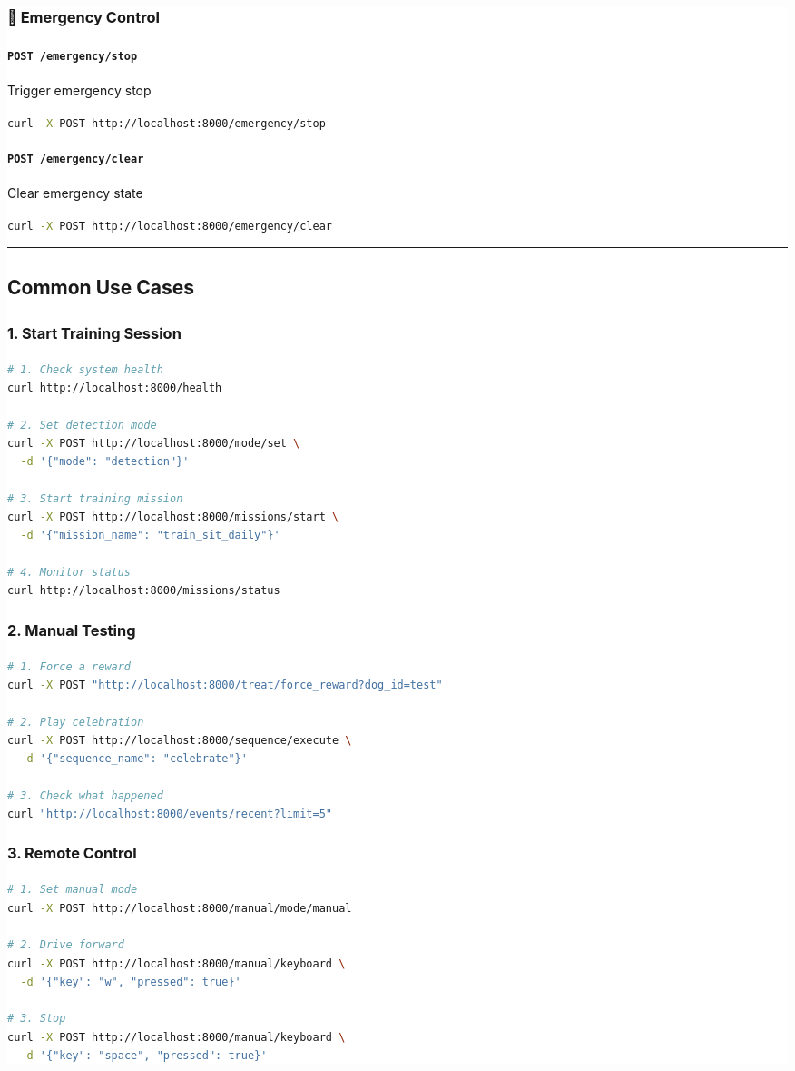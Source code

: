 
### 🚨 **Emergency Control**

#### `POST /emergency/stop`
Trigger emergency stop
```bash
curl -X POST http://localhost:8000/emergency/stop
```

#### `POST /emergency/clear`
Clear emergency state
```bash
curl -X POST http://localhost:8000/emergency/clear
```

---

## Common Use Cases

### 1. **Start Training Session**
```bash
# 1. Check system health
curl http://localhost:8000/health

# 2. Set detection mode
curl -X POST http://localhost:8000/mode/set \
  -d '{"mode": "detection"}'

# 3. Start training mission
curl -X POST http://localhost:8000/missions/start \
  -d '{"mission_name": "train_sit_daily"}'

# 4. Monitor status
curl http://localhost:8000/missions/status
```

### 2. **Manual Testing**
```bash
# 1. Force a reward
curl -X POST "http://localhost:8000/treat/force_reward?dog_id=test"

# 2. Play celebration
curl -X POST http://localhost:8000/sequence/execute \
  -d '{"sequence_name": "celebrate"}'

# 3. Check what happened
curl "http://localhost:8000/events/recent?limit=5"
```

### 3. **Remote Control**
```bash
# 1. Set manual mode
curl -X POST http://localhost:8000/manual/mode/manual

# 2. Drive forward
curl -X POST http://localhost:8000/manual/keyboard \
  -d '{"key": "w", "pressed": true}'

# 3. Stop
curl -X POST http://localhost:8000/manual/keyboard \
  -d '{"key": "space", "pressed": true}'
```
